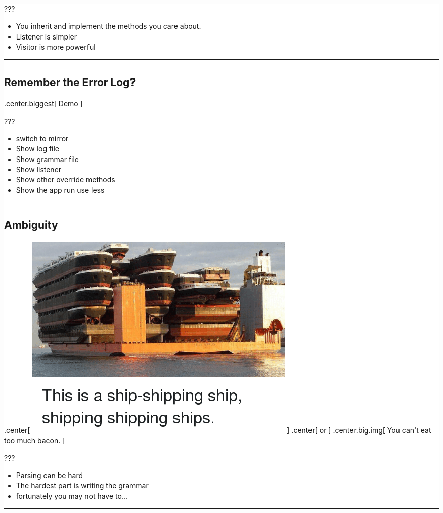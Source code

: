 ???
* You inherit and implement the methods you care about.
* Listener is simpler
* Visitor is more powerful

---
## Remember the Error Log?

.center.biggest[ Demo ]

???
* switch to mirror
* Show log file
* Show grammar file
* Show listener
* Show other override methods
* Show the app run use less 

---
## Ambiguity

.center[
![ambiguous](images/ambiguous_ships.png)
]
.center[ or ]
.center.big.img[
    You can't eat too much bacon.
]

???
* Parsing can be hard
* The hardest part is writing the grammar
* fortunately you may not have to...

---